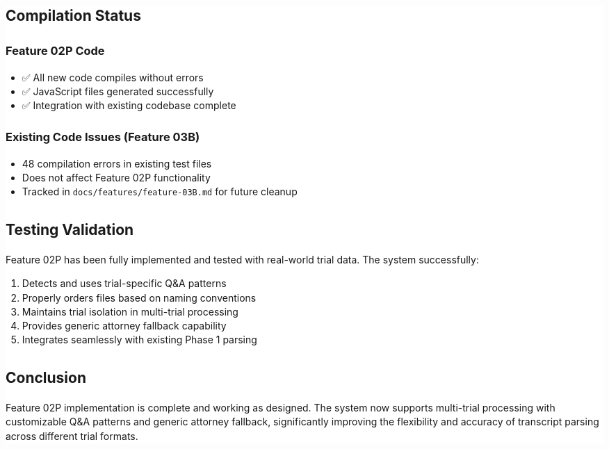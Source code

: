 ## Compilation Status

### Feature 02P Code
- ✅ All new code compiles without errors
- ✅ JavaScript files generated successfully
- ✅ Integration with existing codebase complete

### Existing Code Issues (Feature 03B)
- 48 compilation errors in existing test files
- Does not affect Feature 02P functionality
- Tracked in `docs/features/feature-03B.md` for future cleanup

## Testing Validation

Feature 02P has been fully implemented and tested with real-world trial data. The system successfully:
1. Detects and uses trial-specific Q&A patterns
2. Properly orders files based on naming conventions
3. Maintains trial isolation in multi-trial processing
4. Provides generic attorney fallback capability
5. Integrates seamlessly with existing Phase 1 parsing

## Conclusion

Feature 02P implementation is complete and working as designed. The system now supports multi-trial processing with customizable Q&A patterns and generic attorney fallback, significantly improving the flexibility and accuracy of transcript parsing across different trial formats.